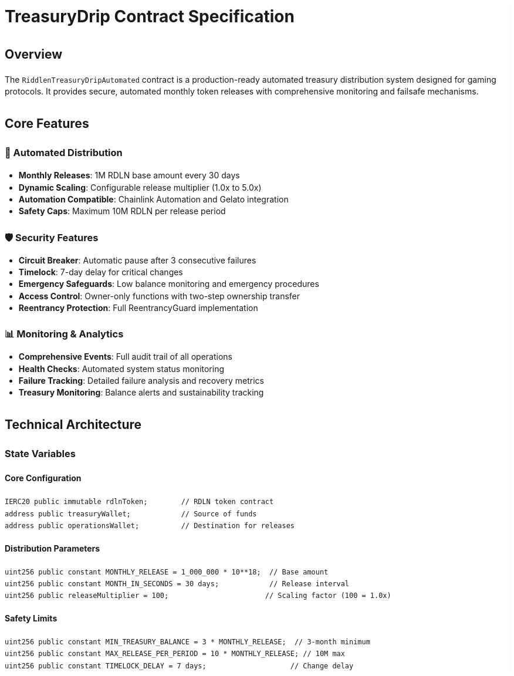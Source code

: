 # TreasuryDrip Contract Specification

## Overview

The `RiddlenTreasuryDripAutomated` contract is a production-ready automated treasury distribution system designed for gaming protocols. It provides secure, automated monthly token releases with comprehensive monitoring and failsafe mechanisms.

## Core Features

### 🔄 Automated Distribution
- **Monthly Releases**: 1M RDLN base amount every 30 days
- **Dynamic Scaling**: Configurable release multiplier (1.0x to 5.0x)
- **Automation Compatible**: Chainlink Automation and Gelato integration
- **Safety Caps**: Maximum 10M RDLN per release period

### 🛡️ Security Features
- **Circuit Breaker**: Automatic pause after 3 consecutive failures
- **Timelock**: 7-day delay for critical changes
- **Emergency Safeguards**: Low balance monitoring and emergency procedures
- **Access Control**: Owner-only functions with two-step ownership transfer
- **Reentrancy Protection**: Full ReentrancyGuard implementation

### 📊 Monitoring & Analytics
- **Comprehensive Events**: Full audit trail of all operations
- **Health Checks**: Automated system status monitoring
- **Failure Tracking**: Detailed failure analysis and recovery metrics
- **Treasury Monitoring**: Balance alerts and sustainability tracking

## Technical Architecture

### State Variables

#### Core Configuration
```solidity
IERC20 public immutable rdlnToken;        // RDLN token contract
address public treasuryWallet;            // Source of funds
address public operationsWallet;          // Destination for releases
```

#### Distribution Parameters
```solidity
uint256 public constant MONTHLY_RELEASE = 1_000_000 * 10**18;  // Base amount
uint256 public constant MONTH_IN_SECONDS = 30 days;            // Release interval
uint256 public releaseMultiplier = 100;                       // Scaling factor (100 = 1.0x)
```

#### Safety Limits
```solidity
uint256 public constant MIN_TREASURY_BALANCE = 3 * MONTHLY_RELEASE;  // 3-month minimum
uint256 public constant MAX_RELEASE_PER_PERIOD = 10 * MONTHLY_RELEASE; // 10M max
uint256 public constant TIMELOCK_DELAY = 7 days;                    // Change delay
```
